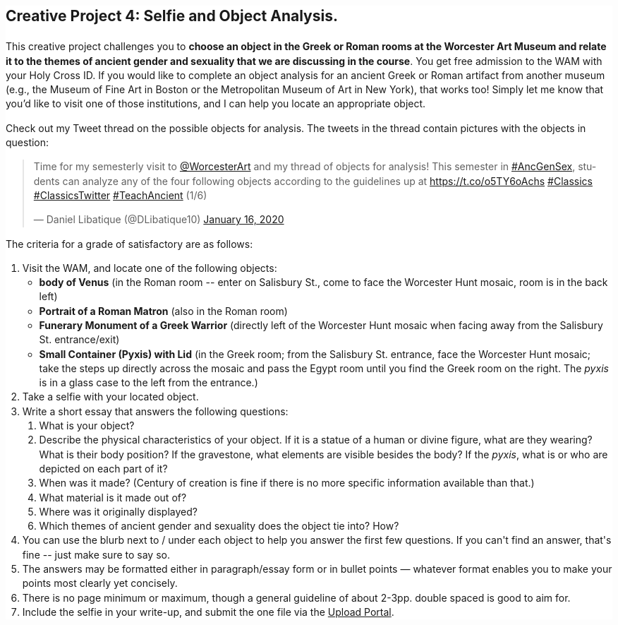 ## <a name="oa">Creative Project 4: Selfie and Object Analysis.</a>

This creative project challenges you to **choose an object in the Greek or Roman rooms at the Worcester Art Museum and relate it to the themes of ancient gender and sexuality that we are discussing in the course**. You get free admission to the WAM with your Holy Cross ID. If you would like to complete an object analysis for an ancient Greek or Roman artifact from another museum (e.g., the Museum of Fine Art in Boston or the Metropolitan Museum of Art in New York), that works too! Simply let me know that you’d like to visit one of those institutions, and I can help you locate an appropriate object.

Check out my Tweet thread on the possible objects for analysis. The tweets in the thread contain pictures with the objects in question:

<blockquote class="twitter-tweet"><p lang="en" dir="ltr">Time for my semesterly visit to <a href="https://twitter.com/WorcesterArt?ref_src=twsrc%5Etfw">@WorcesterArt</a> and my thread of objects for analysis! This semester in <a href="https://twitter.com/hashtag/AncGenSex?src=hash&amp;ref_src=twsrc%5Etfw">#AncGenSex</a>, students can analyze any of the four following objects according to the guidelines up at <a href="https://t.co/o5TY6oAchs">https://t.co/o5TY6oAchs</a> <a href="https://twitter.com/hashtag/Classics?src=hash&amp;ref_src=twsrc%5Etfw">#Classics</a> <a href="https://twitter.com/hashtag/ClassicsTwitter?src=hash&amp;ref_src=twsrc%5Etfw">#ClassicsTwitter</a> <a href="https://twitter.com/hashtag/TeachAncient?src=hash&amp;ref_src=twsrc%5Etfw">#TeachAncient</a> (1/6)</p>&mdash; Daniel Libatique (@DLibatique10) <a href="https://twitter.com/DLibatique10/status/1217874561380900867?ref_src=twsrc%5Etfw">January 16, 2020</a></blockquote> <script async src="https://platform.twitter.com/widgets.js" charset="utf-8"></script>

The criteria for a grade of satisfactory are as follows:
1. Visit the WAM, and locate one of the following objects:
    - **body of Venus** (in the Roman room -- enter on Salisbury St., come to face the Worcester Hunt mosaic, room is in the back left)
    - **Portrait of a Roman Matron** (also in the Roman room)
    - **Funerary Monument of a Greek Warrior** (directly left of the Worcester Hunt mosaic when facing away from the Salisbury St. entrance/exit)
    - **Small Container (Pyxis) with Lid** (in the Greek room; from the Salisbury St. entrance, face the Worcester Hunt mosaic; take the steps up directly across the mosaic and pass the Egypt room until you find the Greek room on the right. The *pyxis* is in a glass case to the left from the entrance.)
2. Take a selfie with your located object.
3. Write a short essay that answers the following questions:
    1. What is your object?
    2. Describe the physical characteristics of your object. If it is a statue of a human or divine figure, what are they wearing? What is their body position? If the gravestone, what elements are visible besides the body? If the *pyxis*, what is or who are depicted on each part of it?
    3. When was it made? (Century of creation is fine if there is no more specific information available than that.)
    4. What material is it made out of?
    5. Where was it originally displayed?
    6. Which themes of ancient gender and sexuality does the object tie into? How?
4. You can use the blurb next to / under each object to help you answer the first few questions. If you can't find an answer, that's fine -- just make sure to say so.
5. The answers may be formatted either in paragraph/essay form or in bullet points — whatever format enables you to make your points most clearly yet concisely.
6. There is no page minimum or maximum, though a general guideline of about 2-3pp. double spaced is good to aim for.
7. Include the selfie in your write-up, and submit the one file via the [Upload Portal](https://forms.gle/f8Di83KNNAr2eGeW8).
